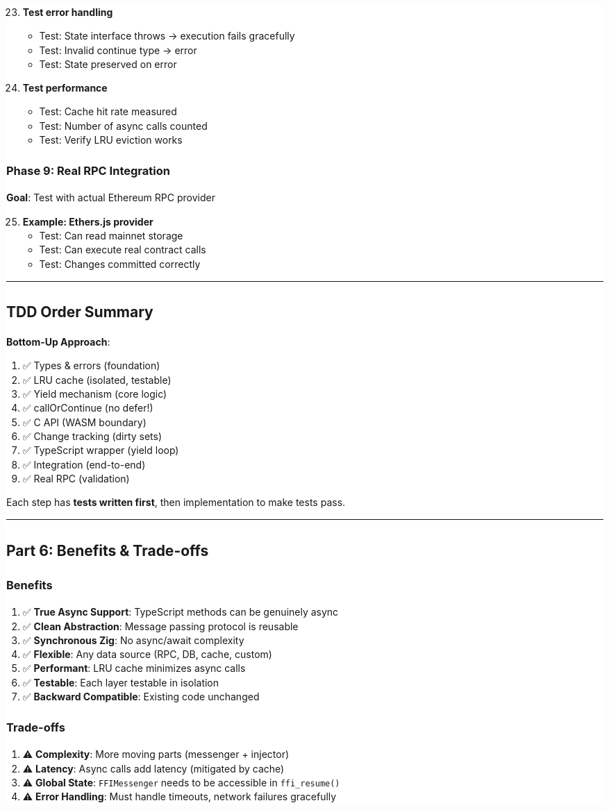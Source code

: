 23. **Test error handling**
    - Test: State interface throws → execution fails gracefully
    - Test: Invalid continue type → error
    - Test: State preserved on error

24. **Test performance**
    - Test: Cache hit rate measured
    - Test: Number of async calls counted
    - Test: Verify LRU eviction works

### Phase 9: Real RPC Integration

**Goal**: Test with actual Ethereum RPC provider

25. **Example: Ethers.js provider**
    - Test: Can read mainnet storage
    - Test: Can execute real contract calls
    - Test: Changes committed correctly

---

## TDD Order Summary

**Bottom-Up Approach**:
1. ✅ Types & errors (foundation)
2. ✅ LRU cache (isolated, testable)
3. ✅ Yield mechanism (core logic)
4. ✅ callOrContinue (no defer!)
5. ✅ C API (WASM boundary)
6. ✅ Change tracking (dirty sets)
7. ✅ TypeScript wrapper (yield loop)
8. ✅ Integration (end-to-end)
9. ✅ Real RPC (validation)

Each step has **tests written first**, then implementation to make tests pass.

---

## Part 6: Benefits & Trade-offs

### Benefits

1. ✅ **True Async Support**: TypeScript methods can be genuinely async
2. ✅ **Clean Abstraction**: Message passing protocol is reusable
3. ✅ **Synchronous Zig**: No async/await complexity
4. ✅ **Flexible**: Any data source (RPC, DB, cache, custom)
5. ✅ **Performant**: LRU cache minimizes async calls
6. ✅ **Testable**: Each layer testable in isolation
7. ✅ **Backward Compatible**: Existing code unchanged

### Trade-offs

1. ⚠️ **Complexity**: More moving parts (messenger + injector)
2. ⚠️ **Latency**: Async calls add latency (mitigated by cache)
3. ⚠️ **Global State**: `FFIMessenger` needs to be accessible in `ffi_resume()`
4. ⚠️ **Error Handling**: Must handle timeouts, network failures gracefully
